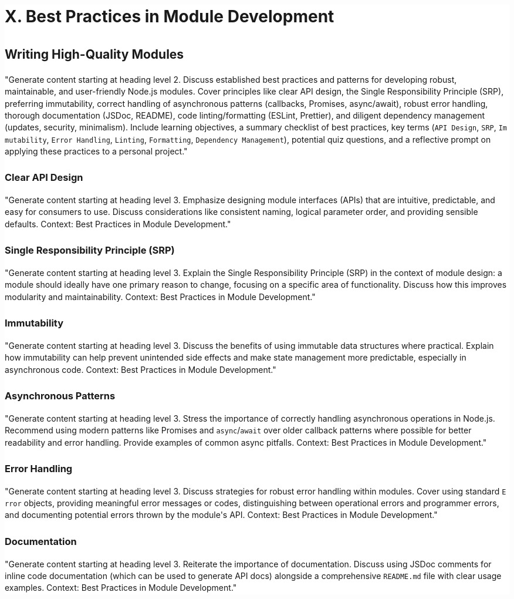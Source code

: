 # X. Best Practices in Module Development

## Writing High-Quality Modules
"<prompt>Generate content starting at heading level 2. Discuss established best practices and patterns for developing robust, maintainable, and user-friendly Node.js modules. Cover principles like clear API design, the Single Responsibility Principle (SRP), preferring immutability, correct handling of asynchronous patterns (callbacks, Promises, async/await), robust error handling, thorough documentation (JSDoc, README), code linting/formatting (ESLint, Prettier), and diligent dependency management (updates, security, minimalism). Include learning objectives, a summary checklist of best practices, key terms (`API Design`, `SRP`, `Immutability`, `Error Handling`, `Linting`, `Formatting`, `Dependency Management`), potential quiz questions, and a reflective prompt on applying these practices to a personal project.</prompt>"

### Clear API Design
"<prompt>Generate content starting at heading level 3. Emphasize designing module interfaces (APIs) that are intuitive, predictable, and easy for consumers to use. Discuss considerations like consistent naming, logical parameter order, and providing sensible defaults. Context: Best Practices in Module Development.</prompt>"

### Single Responsibility Principle (SRP)
"<prompt>Generate content starting at heading level 3. Explain the Single Responsibility Principle (SRP) in
 the context of module design: a module should ideally have one primary reason to change, focusing on a specific area of functionality. Discuss how this improves modularity and maintainability. Context: Best Practices in Module Development.</prompt>"

### Immutability
"<prompt>Generate content starting at heading level 3. Discuss the benefits of using immutable data structures where practical. Explain how immutability can help prevent unintended side effects and make state management more predictable, especially in asynchronous code. Context: Best Practices in Module Development.</prompt>"

### Asynchronous Patterns
"<prompt>Generate content starting at heading level 3. Stress the importance of correctly handling asynchronous operations in Node.js. Recommend using modern patterns like Promises and `async`/`await` over older callback patterns where possible for better readability and error handling. Provide examples of common async pitfalls. Context: Best Practices in Module Development.</prompt>"

### Error Handling
"<prompt>Generate content starting at heading level 3. Discuss strategies for robust error handling within modules. Cover using standard `Error` objects, providing meaningful error messages or codes, distinguishing between operational errors and programmer errors, and documenting potential errors thrown by the module's API. Context: Best Practices in Module Development.</prompt>"

### Documentation
"<prompt>Generate content starting at heading level 3. Reiterate the importance of documentation. Discuss using JSDoc comments for inline code documentation (which can be used to generate API docs) alongside a comprehensive `README.md` file with clear usage examples. Context: Best Practices in Module Development.</prompt>"
